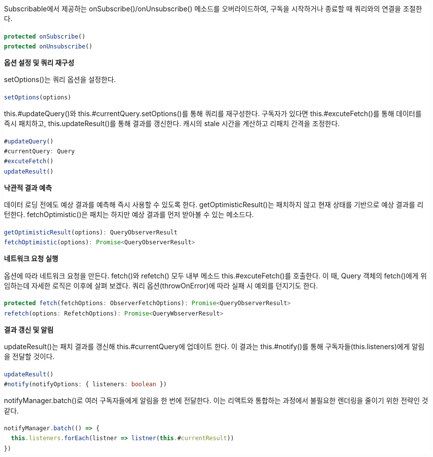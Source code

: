 Subscribable에서 제공하는 onSubscribe()/onUnsubscribe() 메소드를 오버라이드하여, 구독을 시작하거나 종료할 때 쿼리와의 연결을 조절한다.

```ts
protected onSubscribe()
protected onUnsubscribe()
```

**옵션 설정 및 쿼리 재구성**

setOptions()는 쿼리 옵션을 설정한다.

```ts
setOptions(options)
```

this.#updateQuery()와 this.#currentQuery.setOptions()를 통해 쿼리를 재구성한다. 구독자가 있다면 this.#excuteFetch()를 통해 데이터를 즉시 패치하고, this.updateResult()를 통해 결과를 갱신한다. 캐시의 stale 시간을 계산하고 리패치 간격을 조정한다.

```ts
#updateQuery()
#currentQuery: Query
#excuteFetch()
updateResult()
```

**낙관적 결과 예측**

데이터 로딩 전에도 예상 결과를 예측해 즉시 사용할 수 있도록 한다. getOptimisticResult()는 패치하지 않고 현재 상태를 기반으로 예상 결과를 리턴한다. fetchOptimistic()은 패치는 하지만 예상 결과를 먼저 받아볼 수 있는 메소드다.

```ts
getOptimisticResult(options): QueryObserverResult
fetchOptimistic(options): Promise<QueryObserverResult>
```

**네트워크 요청 실행**

옵션에 따라 네트워크 요청을 만든다. fetch()와 refetch() 모두 내부 메소드 this.#excuteFetch()를 호출한다. 이 때, Query 객체의 fetch()에게 위임하는데 자세한 로직은 이후에 살펴 보겠다. 쿼리 옵션(throwOnError)에 따라 실패 시 예외를 던지기도 한다.

```ts
protected fetch(fetchOptions: ObserverFetchOptions): Promise<QueryObserverResult>
refetch(options: RefetchOptions): Promise<QueryWbserverResult>
```

**결과 갱신 및 알림**

updateResult()는 패치 결과를 갱신해 this.#currentQuery에 업데이트 한다. 이 결과는 this.#notify()를 통해 구독자들(this.listeners)에게 알림을 전달할 것이다.

```ts
updateResult()
#notify(notifyOptions: { listeners: boolean })
```

notifyManager.batch()로 여러 구독자들에게 알림을 한 번에 전달한다. 이는 리액트와 통합하는 과정에서 불필요한 렌더링을 줄이기 위한 전략인 것 같다.

```ts
notifyManager.batch(() => {
  this.listeners.forEach(listner => listner(this.#currentResult))
})
```
